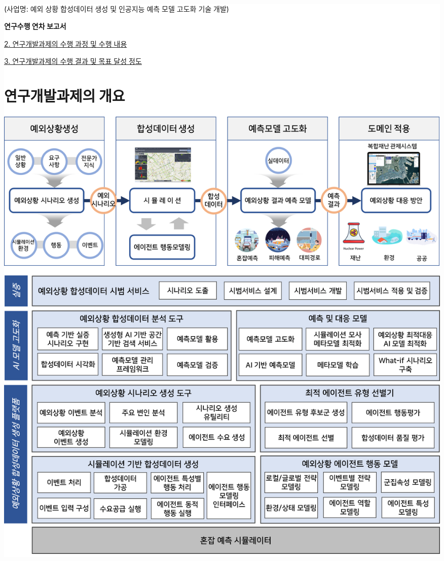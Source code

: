 (사업명: 예외 상황 합성데이터 생성 및 인공지능 예측 모델 고도화 기술 개발)

**연구수행 연차 보고서**


[<span class="underline">2. 연구개발과제의 수행 과정 및 수행 내용</span>](#연구개발과제의-수행-과정-및-수행-내용-2)

[<span class="underline">3. 연구개발과제의 수행 결과 및 목표 달성 정도</span>](#연구개발과제의-수행-결과-및-목표-달성-정도-3)


# 연구개발과제의 개요

![](.//media/image0.png)

![](.//media/image1.png)
